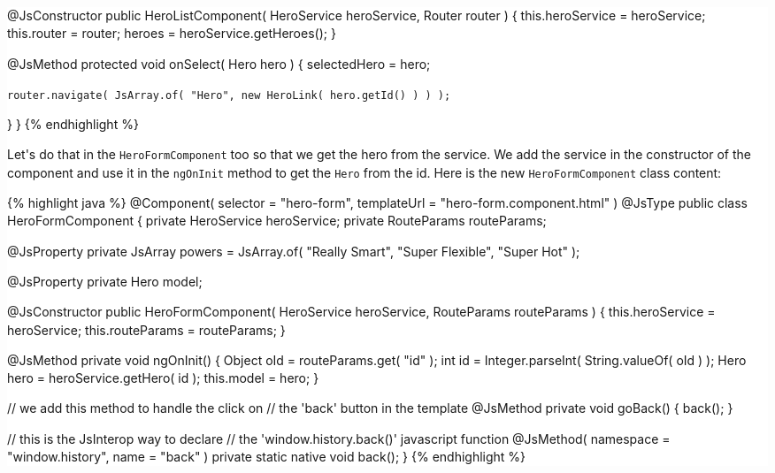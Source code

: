   @JsConstructor
  public HeroListComponent( HeroService heroService, Router router )
  {
    this.heroService = heroService;
    this.router = router;
    heroes = heroService.getHeroes();
  }

  @JsMethod
  protected void onSelect( Hero hero )
  {
    selectedHero = hero;

    router.navigate( JsArray.of( "Hero", new HeroLink( hero.getId() ) ) );
  }
}
{% endhighlight %}

Let's do that in the `HeroFormComponent` too so that we get the hero from the service. We add the service in the constructor of the component and use it in the `ngOnInit` method to get the `Hero` from the id. Here is the new `HeroFormComponent` class content:

{% highlight java %}
@Component( selector = "hero-form", templateUrl = "hero-form.component.html" )
@JsType
public class HeroFormComponent
{
  private HeroService heroService;
  private RouteParams routeParams;

  @JsProperty
  private JsArray<String> powers = JsArray.of(
    "Really Smart",
    "Super Flexible",
    "Super Hot" );

  @JsProperty private Hero model;

  @JsConstructor
  public HeroFormComponent( HeroService heroService, RouteParams routeParams )
  {
    this.heroService = heroService;
    this.routeParams = routeParams;
  }

  @JsMethod
  private void ngOnInit()
  {
    Object oId = routeParams.get( "id" );
    int id = Integer.parseInt( String.valueOf( oId ) );
    Hero hero = heroService.getHero( id );
    this.model = hero;
  }

  // we add this method to handle the click on
  // the 'back' button in the template
  @JsMethod
  private void goBack()
  {
    back();
  }

  // this is the JsInterop way to declare
  // the 'window.history.back()' javascript function
  @JsMethod( namespace = "window.history", name = "back" )
  private static native void back();
}
{% endhighlight %}